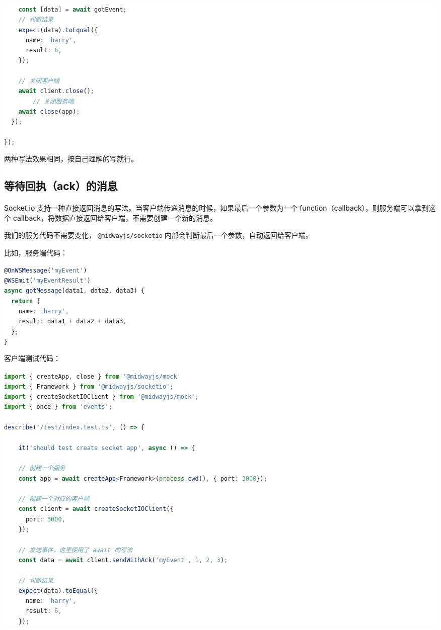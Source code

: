 ```typescript
    const [data] = await gotEvent;
    // 判断结果
    expect(data).toEqual({
      name: 'harry',
      result: 6,
    });

    // 关闭客户端
    await client.close();
 		// 关闭服务端
    await close(app);
  });

});
```
两种写法效果相同，按自己理解的写就行。


## 等待回执（ack）的消息


Socket.io 支持一种直接返回消息的写法。当客户端传递消息的时候，如果最后一个参数为一个 function（callback），则服务端可以拿到这个 callback，将数据直接返回给客户端，不需要创建一个新的消息。


我们的服务代码不需要变化， `@midwayjs/socketio` 内部会判断最后一个参数，自动返回给客户端。


比如，服务端代码：
```typescript
@OnWSMessage('myEvent')
@WSEmit('myEventResult')
async gotMessage(data1, data2, data3) {
  return {
    name: 'harry',
  	result: data1 + data2 + data3,
  };
}
```
客户端测试代码：
```typescript
import { createApp, close } from '@midwayjs/mock'
import { Framework } from '@midwayjs/socketio';
import { createSocketIOClient } from '@midwayjs/mock';
import { once } from 'events';

describe('/test/index.test.ts', () => {

	it('should test create socket app', async () => {

    // 创建一个服务
    const app = await createApp<Framework>(process.cwd(), { port: 3000});

    // 创建一个对应的客户端
    const client = await createSocketIOClient({
      port: 3000,
    });

    // 发送事件，这里使用了 await 的写法
    const data = await client.sendWithAck('myEvent', 1, 2, 3);

    // 判断结果
    expect(data).toEqual({
      name: 'harry',
      result: 6,
    });
```